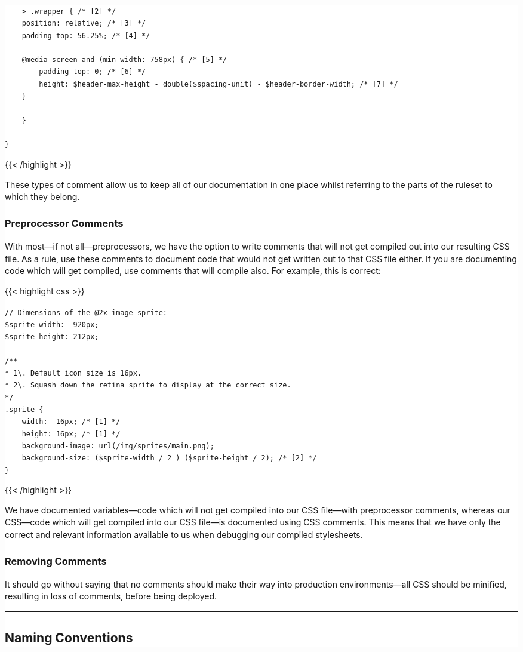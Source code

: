         > .wrapper { /* [2] */
        position: relative; /* [3] */
        padding-top: 56.25%; /* [4] */

        @media screen and (min-width: 758px) { /* [5] */
            padding-top: 0; /* [6] */
            height: $header-max-height - double($spacing-unit) - $header-border-width; /* [7] */
        }

        }

    }

{{< /highlight >}}

These types of comment allow us to keep all of our documentation in one place whilst referring to the parts of the ruleset to which they belong.

### Preprocessor Comments

With most—if not all—preprocessors, we have the option to write comments that will not get compiled out into our resulting CSS file. As a rule, use these comments to document code that would not get written out to that CSS file either. If you are documenting code which will get compiled, use comments that will compile also. For example, this is correct:

{{< highlight css >}}

    // Dimensions of the @2x image sprite:
    $sprite-width:  920px;
    $sprite-height: 212px;

    /**
    * 1\. Default icon size is 16px.
    * 2\. Squash down the retina sprite to display at the correct size.
    */
    .sprite {
        width:  16px; /* [1] */
        height: 16px; /* [1] */
        background-image: url(/img/sprites/main.png);
        background-size: ($sprite-width / 2 ) ($sprite-height / 2); /* [2] */
    }

{{< /highlight >}}

We have documented variables—code which will not get compiled into our CSS file—with preprocessor comments, whereas our CSS—code which will get compiled into our CSS file—is documented using CSS comments. This means that we have only the correct and relevant information available to us when debugging our compiled stylesheets.

### Removing Comments

It should go without saying that no comments should make their way into production environments—all CSS should be minified, resulting in loss of comments, before being deployed.

* * *

## Naming Conventions
